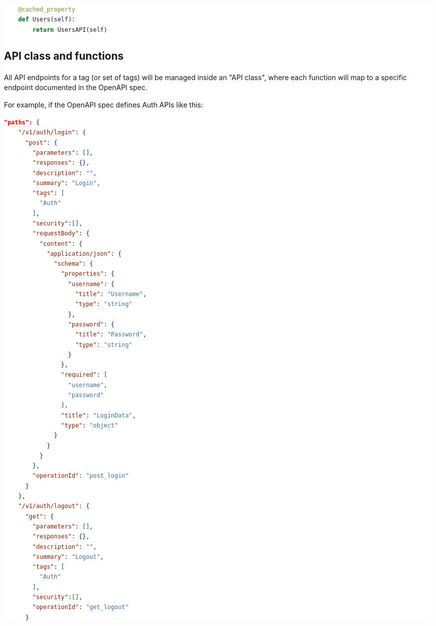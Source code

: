 ```python
    @cached_property
    def Users(self):
        return UsersAPI(self)
```


## API class and functions

All API endpoints for a tag (or set of tags) will be managed inside an "API class", where each function will map to a 
specific endpoint documented in the OpenAPI spec. 

For example, if the OpenAPI spec defines Auth APIs like this: 
```json
"paths": {
    "/v1/auth/login": {
      "post": {
        "parameters": [],
        "responses": {},
        "description": "",
        "summary": "Login",
        "tags": [
          "Auth"
        ],
        "security":[],
        "requestBody": {
          "content": {
            "application/json": {
              "schema": {
                "properties": {
                  "username": {
                    "title": "Username",
                    "type": "string"
                  },
                  "password": {
                    "title": "Password",
                    "type": "string"
                  }
                },
                "required": [
                  "username",
                  "password"
                ],
                "title": "LoginData",
                "type": "object"
              }
            }
          }
        },
        "operationId": "post_login"
      }
    },
    "/v1/auth/logout": {
      "get": {
        "parameters": [],
        "responses": {},
        "description": "",
        "summary": "Logout",
        "tags": [
          "Auth"
        ],
        "security":[],
        "operationId": "get_logout"
      }
```